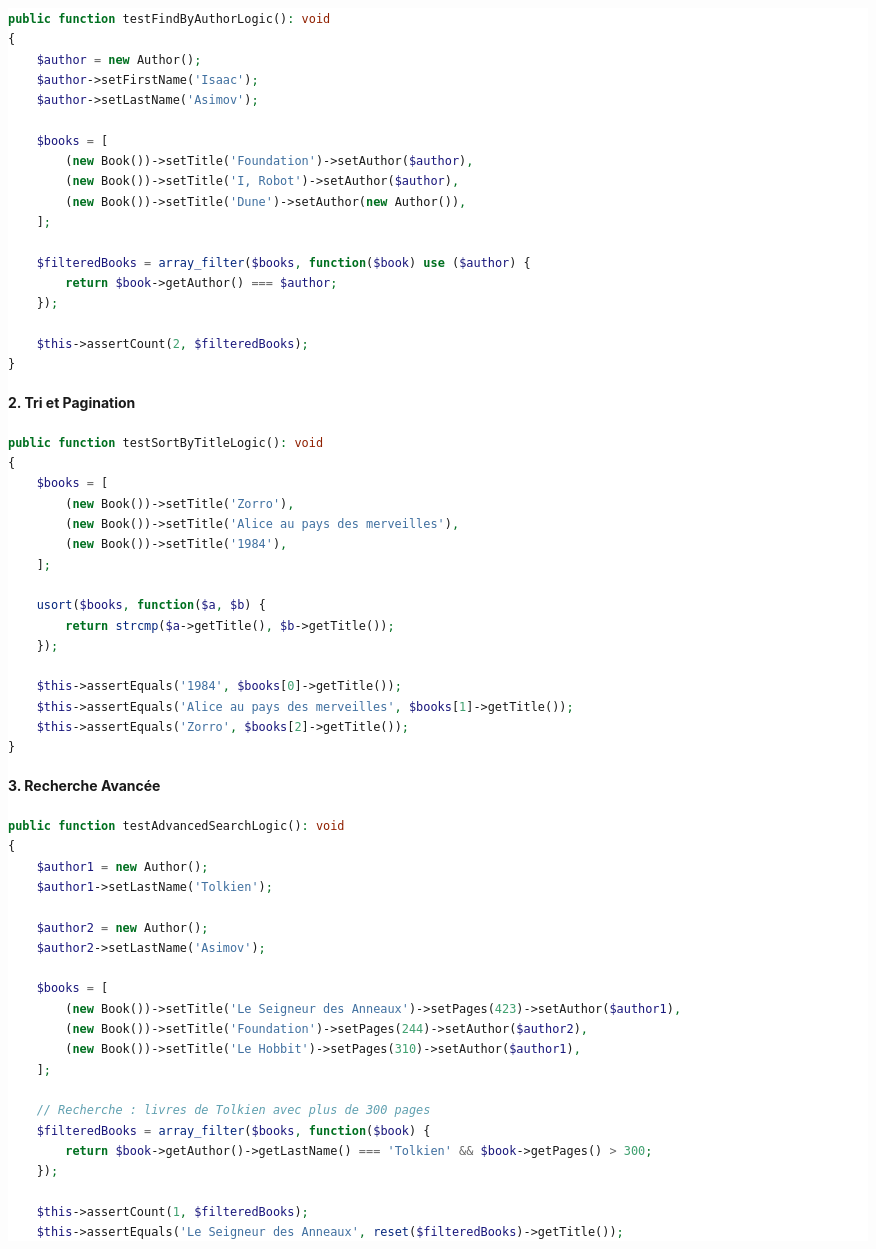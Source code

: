 ```php
public function testFindByAuthorLogic(): void
{
    $author = new Author();
    $author->setFirstName('Isaac');
    $author->setLastName('Asimov');

    $books = [
        (new Book())->setTitle('Foundation')->setAuthor($author),
        (new Book())->setTitle('I, Robot')->setAuthor($author),
        (new Book())->setTitle('Dune')->setAuthor(new Author()),
    ];

    $filteredBooks = array_filter($books, function($book) use ($author) {
        return $book->getAuthor() === $author;
    });

    $this->assertCount(2, $filteredBooks);
}
```

#### 2. Tri et Pagination

```php
public function testSortByTitleLogic(): void
{
    $books = [
        (new Book())->setTitle('Zorro'),
        (new Book())->setTitle('Alice au pays des merveilles'),
        (new Book())->setTitle('1984'),
    ];

    usort($books, function($a, $b) {
        return strcmp($a->getTitle(), $b->getTitle());
    });

    $this->assertEquals('1984', $books[0]->getTitle());
    $this->assertEquals('Alice au pays des merveilles', $books[1]->getTitle());
    $this->assertEquals('Zorro', $books[2]->getTitle());
}
```

#### 3. Recherche Avancée

```php
public function testAdvancedSearchLogic(): void
{
    $author1 = new Author();
    $author1->setLastName('Tolkien');

    $author2 = new Author();
    $author2->setLastName('Asimov');

    $books = [
        (new Book())->setTitle('Le Seigneur des Anneaux')->setPages(423)->setAuthor($author1),
        (new Book())->setTitle('Foundation')->setPages(244)->setAuthor($author2),
        (new Book())->setTitle('Le Hobbit')->setPages(310)->setAuthor($author1),
    ];

    // Recherche : livres de Tolkien avec plus de 300 pages
    $filteredBooks = array_filter($books, function($book) {
        return $book->getAuthor()->getLastName() === 'Tolkien' && $book->getPages() > 300;
    });

    $this->assertCount(1, $filteredBooks);
    $this->assertEquals('Le Seigneur des Anneaux', reset($filteredBooks)->getTitle());
```